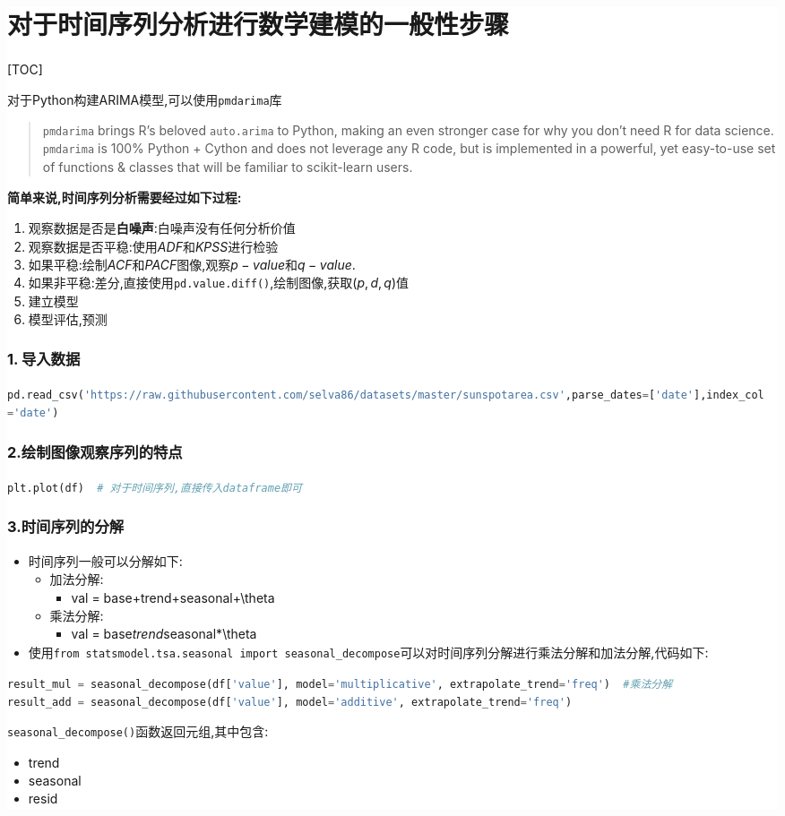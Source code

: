 # 对于时间序列分析进行数学建模的一般性步骤

[TOC]



对于Python构建ARIMA模型,可以使用`pmdarima`库

> `pmdarima` brings R’s beloved `auto.arima` to Python, making an even stronger case for why you don’t need R for data science. `pmdarima` is 100% Python + Cython and does not leverage any R code, but is implemented in a powerful, yet easy-to-use set of functions & classes that will be familiar to scikit-learn users.





**简单来说,时间序列分析需要经过如下过程:**

1. 观察数据是否是**白噪声**:白噪声没有任何分析价值
2. 观察数据是否平稳:使用$ADF$和$KPSS$进行检验
3. 如果平稳:绘制$ACF$和$PACF$图像,观察$p-value$和$q-value$.
4. 如果非平稳:差分,直接使用`pd.value.diff()`,绘制图像,获取$(p,d,q)$值
5. 建立模型
6. 模型评估,预测





### 1. 导入数据

```python
pd.read_csv('https://raw.githubusercontent.com/selva86/datasets/master/sunspotarea.csv',parse_dates=['date'],index_col='date')
```

### 2.绘制图像观察序列的特点
```python
plt.plot(df)  # 对于时间序列,直接传入dataframe即可
```

### 3.时间序列的分解
+ 时间序列一般可以分解如下:
  + 加法分解:
    + val = base+trend+seasonal+\theta
  + 乘法分解:
    + val = base*trend*seasonal*\theta
+ 使用`from statsmodel.tsa.seasonal import seasonal_decompose`可以对时间序列分解进行乘法分解和加法分解,代码如下:
```python
result_mul = seasonal_decompose(df['value'], model='multiplicative', extrapolate_trend='freq')  #乘法分解
result_add = seasonal_decompose(df['value'], model='additive', extrapolate_trend='freq')
```
`seasonal_decompose()`函数返回元组,其中包含:
+   trend
+ seasonal
+ resid
